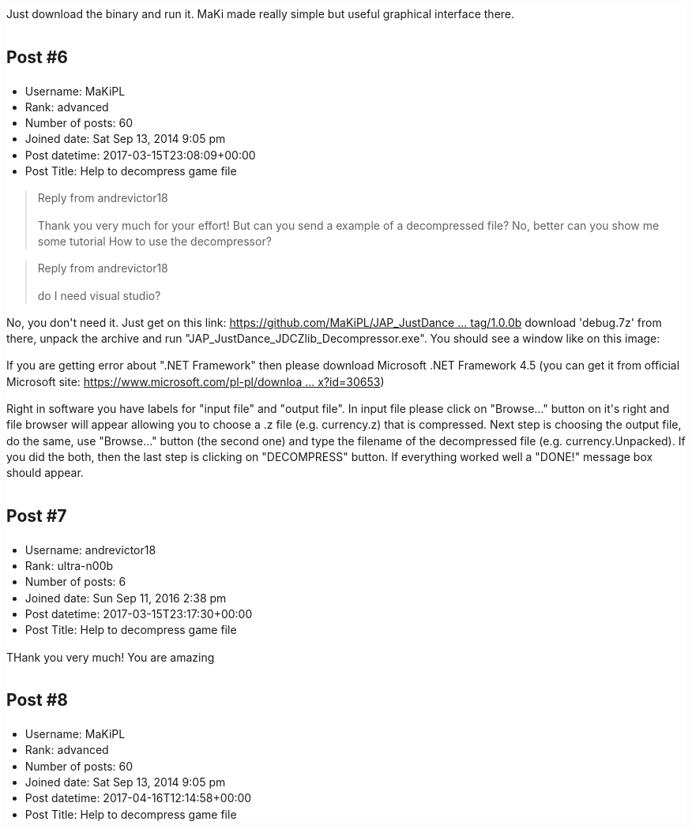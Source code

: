 Just download the binary and run it. MaKi made really simple but useful graphical interface there.
## Post #6
- Username: MaKiPL
- Rank: advanced
- Number of posts: 60
- Joined date: Sat Sep 13, 2014 9:05 pm
- Post datetime: 2017-03-15T23:08:09+00:00
- Post Title: Help to decompress game file

> Reply from andrevictor18
>
> Thank you very much for your effort! But can you send a example of a decompressed file? No, better can you show me some tutorial How to use the decompressor?

> Reply from andrevictor18
>
> do I need visual studio?

No, you don't need it. 
Just get on this link: [https://github.com/MaKiPL/JAP_JustDance ... tag/1.0.0b](https://github.com/MaKiPL/JAP_JustDance_JDCZlib_Decompressor/releases/tag/1.0.0b)
download 'debug.7z' from there, unpack the archive and run "JAP_JustDance_JDCZlib_Decompressor.exe". You should see a window like on this image:



If you are getting error about ".NET Framework" then please download Microsoft .NET Framework 4.5 (you can get it from official Microsoft site: [https://www.microsoft.com/pl-pl/downloa ... x?id=30653](https://www.microsoft.com/pl-pl/download/details.aspx?id=30653))

Right in software you have labels for "input file" and "output file". In input file please click on "Browse..." button on it's right and file browser will appear allowing you to choose a .z file (e.g. currency.z) that is compressed. Next step is choosing the output file, do the same, use "Browse..." button (the second one) and type the filename of the decompressed file (e.g. currency.Unpacked). If you did the both, then the last step is clicking on "DECOMPRESS" button. If everything worked well a "DONE!" message box should appear.
## Post #7
- Username: andrevictor18
- Rank: ultra-n00b
- Number of posts: 6
- Joined date: Sun Sep 11, 2016 2:38 pm
- Post datetime: 2017-03-15T23:17:30+00:00
- Post Title: Help to decompress game file

THank you very much! You are amazing
## Post #8
- Username: MaKiPL
- Rank: advanced
- Number of posts: 60
- Joined date: Sat Sep 13, 2014 9:05 pm
- Post datetime: 2017-04-16T12:14:58+00:00
- Post Title: Help to decompress game file
